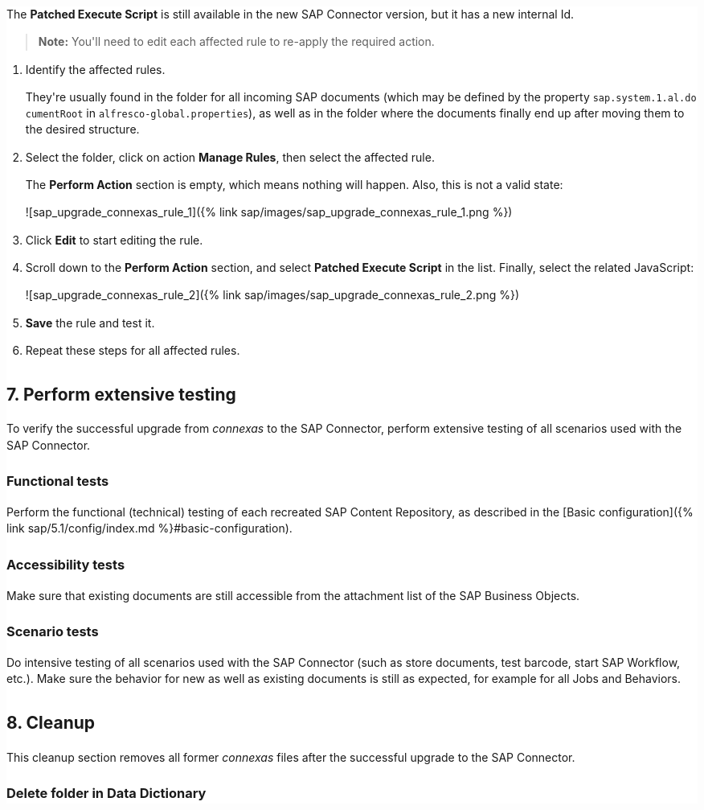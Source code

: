 The **Patched Execute Script** is still available in the new SAP Connector version, but it has a new internal Id.

> **Note:** You'll need to edit each affected rule to re-apply the required action.

1. Identify the affected rules.

    They're usually found in the folder for all incoming SAP documents (which may be defined by the property `sap.system.1.al.documentRoot` in `alfresco-global.properties`), as well as in the folder where the documents finally end up after moving them to the desired structure.

2. Select the folder, click on action **Manage Rules**, then select the affected rule.

    The **Perform Action** section is empty, which means nothing will happen. Also, this is not a valid state:

    ![sap_upgrade_connexas_rule_1]({% link sap/images/sap_upgrade_connexas_rule_1.png %})

3. Click **Edit** to start editing the rule.
4. Scroll down to the **Perform Action** section, and select **Patched Execute Script** in the list. Finally, select the related JavaScript:

    ![sap_upgrade_connexas_rule_2]({% link sap/images/sap_upgrade_connexas_rule_2.png %})

5. **Save** the rule and test it.
6. Repeat these steps for all affected rules.

## 7. Perform extensive testing

To verify the successful upgrade from *connexas* to the SAP Connector, perform extensive testing of all scenarios used with the SAP Connector.

### Functional tests

Perform the functional (technical) testing of each recreated SAP Content Repository, as described in the [Basic configuration]({% link sap/5.1/config/index.md %}#basic-configuration).

### Accessibility tests

Make sure that existing documents are still accessible from the attachment list of the SAP Business Objects.

### Scenario tests

Do intensive testing of all scenarios used with the SAP Connector (such as store documents, test barcode, start SAP Workflow, etc.). Make sure the behavior for new as well as existing documents is still as expected, for example for all Jobs and Behaviors.

## 8. Cleanup

This cleanup section removes all former *connexas* files after the successful upgrade to the SAP Connector.

### Delete folder in Data Dictionary
